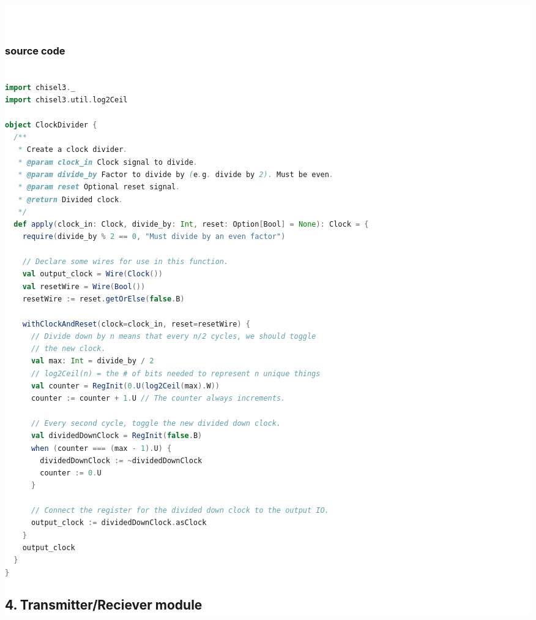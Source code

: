



<br /><br />

### **source code**

``` scala

import chisel3._
import chisel3.util.log2Ceil

object ClockDivider {
  /**
   * Create a clock divider.
   * @param clock_in Clock signal to divide.
   * @param divide_by Factor to divide by (e.g. divide by 2). Must be even.
   * @param reset Optional reset signal.
   * @return Divided clock.
   */
  def apply(clock_in: Clock, divide_by: Int, reset: Option[Bool] = None): Clock = {
    require(divide_by % 2 == 0, "Must divide by an even factor")

    // Declare some wires for use in this function.
    val output_clock = Wire(Clock())
    val resetWire = Wire(Bool())
    resetWire := reset.getOrElse(false.B)

    withClockAndReset(clock=clock_in, reset=resetWire) {
      // Divide down by n means that every n/2 cycles, we should toggle
      // the new clock.
      val max: Int = divide_by / 2
      // log2Ceil(n) = the # of bits needed to represent n unique things
      val counter = RegInit(0.U(log2Ceil(max).W))
      counter := counter + 1.U // The counter always increments.

      // Every second cycle, toggle the new divided down clock.
      val dividedDownClock = RegInit(false.B)
      when (counter === (max - 1).U) {
        dividedDownClock := ~dividedDownClock
        counter := 0.U
      }

      // Connect the register for the divided down clock to the output IO.
      output_clock := dividedDownClock.asClock
    }
    output_clock
  }
}
```

## 4.  Transmitter/Reciever module
